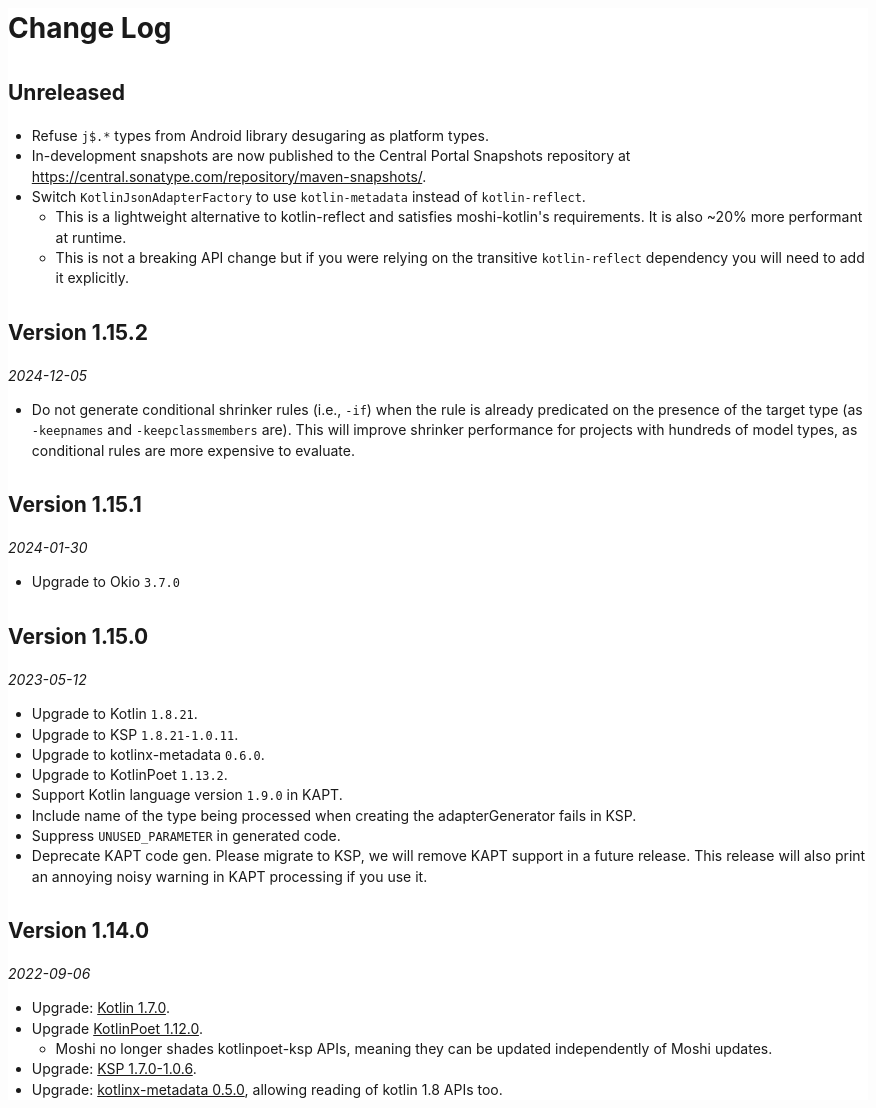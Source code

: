 Change Log
==========

## Unreleased

* Refuse `j$.*` types from Android library desugaring as platform types.
* In-development snapshots are now published to the Central Portal Snapshots repository at https://central.sonatype.com/repository/maven-snapshots/.
* Switch `KotlinJsonAdapterFactory` to use `kotlin-metadata` instead of `kotlin-reflect`.
  * This is a lightweight alternative to kotlin-reflect and satisfies moshi-kotlin's requirements. It is also ~20% more performant at runtime.
  * This is not a breaking API change but if you were relying on the transitive `kotlin-reflect` dependency you will need to add it explicitly.

## Version 1.15.2

_2024-12-05_

 * Do not generate conditional shrinker rules (i.e., `-if`) when the rule is already predicated on the presence of the target type (as `-keepnames` and `-keepclassmembers` are).
   This will improve shrinker performance for projects with hundreds of model types, as conditional rules are more expensive to evaluate.


## Version 1.15.1

_2024-01-30_

 * Upgrade to Okio `3.7.0`


## Version 1.15.0

_2023-05-12_

 * Upgrade to Kotlin `1.8.21`.
 * Upgrade to KSP `1.8.21-1.0.11`.
 * Upgrade to kotlinx-metadata `0.6.0`.
 * Upgrade to KotlinPoet `1.13.2`.
 * Support Kotlin language version `1.9.0` in KAPT.
 * Include name of the type being processed when creating the adapterGenerator fails in KSP.
 * Suppress `UNUSED_PARAMETER` in generated code.
 * Deprecate KAPT code gen. Please migrate to KSP, we will remove KAPT support in a future release. This release will also print an annoying noisy warning in KAPT processing if you use it.

## Version 1.14.0

_2022-09-06_

 * Upgrade: [Kotlin 1.7.0][kotlin_1_7_0].
 * Upgrade [KotlinPoet 1.12.0][kotlinpoet_1_12_0].
   * Moshi no longer shades kotlinpoet-ksp APIs, meaning they can be updated independently of Moshi updates.
 * Upgrade: [KSP 1.7.0-1.0.6][ksp_1_7_0_1_0_6].
 * Upgrade: [kotlinx-metadata 0.5.0][kotlinx_metadata_0_5_0], allowing reading of kotlin 1.8 APIs too.


 [dates_example]: https://github.com/square/moshi/blob/master/examples/src/main/java/com/squareup/moshi/recipes/ReadAndWriteRfc3339Dates.java
 [gson]: https://github.com/google/gson
 [jackson]: http://wiki.fasterxml.com/JacksonHome
 [kotlin_1_4_10]: https://github.com/JetBrains/kotlin/releases/tag/v1.4.10
 [kotlin_1_4_31]: https://github.com/JetBrains/kotlin/releases/tag/v1.4.31
 [kotlin_1_6_0]: https://github.com/JetBrains/kotlin/releases/tag/v1.6.0
 [kotlin_1_7_0]: https://github.com/JetBrains/kotlin/releases/tag/v1.7.0
 [kotlinpoet_1_12_0]: https://github.com/square/kotlinpoet/releases/tag/1.12.0
 [kotlinx_metadata_0_5_0]: https://github.com/JetBrains/kotlin/blob/master/libraries/kotlinx-metadata/jvm/ChangeLog.md#050
 [ksp]: https://github.com/google/ksp
 [ksp_1_7_0_1_0_6]: https://github.com/google/ksp/releases/tag/1.7.10-1.0.6
 [maven_provided]: https://maven.apache.org/guides/introduction/introduction-to-dependency-mechanism.html
 [moshi_kotlin_docs]: https://github.com/square/moshi/blob/master/README.md#kotlin
 [mrjar]: https://openjdk.java.net/jeps/238
 [okio_1_7_5]: https://square.github.io/okio/changelog/#version-1175
 [okio_2_10_0]: https://square.github.io/okio/changelog/#version-2100
 [rfc_7159]: https://tools.ietf.org/html/rfc7159